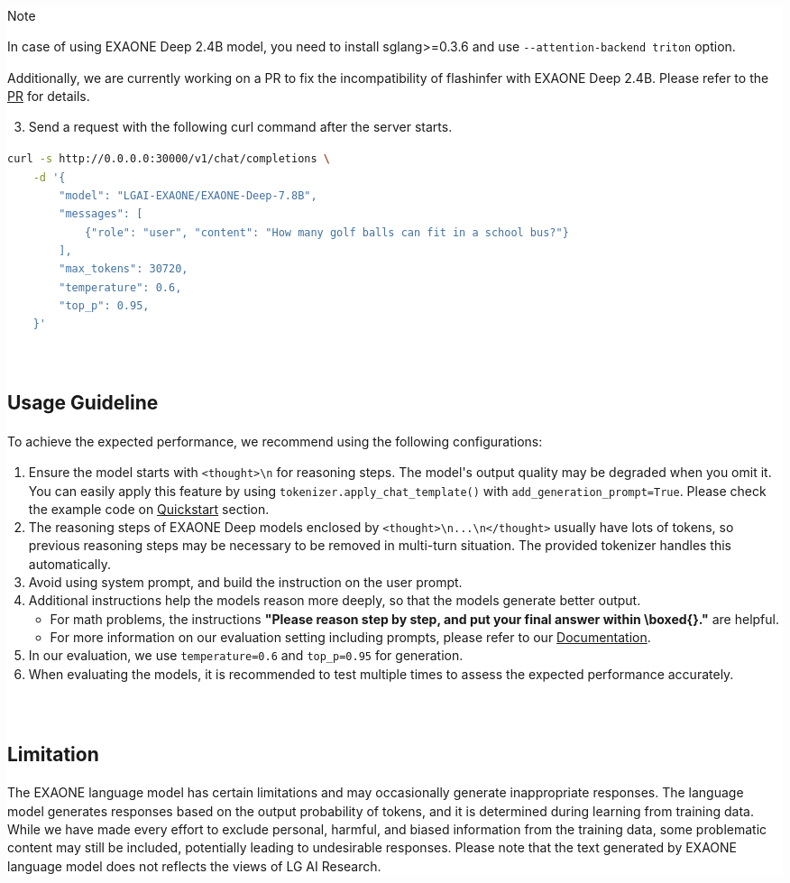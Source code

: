 > [!Note]
> In case of using EXAONE Deep 2.4B model, you need to install sglang>=0.3.6 and use `--attention-backend triton` option.
>
> Additionally, we are currently working on a PR to fix the incompatibility of flashinfer with EXAONE Deep 2.4B. 
> Please refer to the [PR](https://github.com/sgl-project/sglang/pull/4064) for details.

3. Send a request with the following curl command after the server starts.

```bash
curl -s http://0.0.0.0:30000/v1/chat/completions \
    -d '{
        "model": "LGAI-EXAONE/EXAONE-Deep-7.8B",
        "messages": [
            {"role": "user", "content": "How many golf balls can fit in a school bus?"}
        ],
        "max_tokens": 30720,
        "temperature": 0.6,
        "top_p": 0.95,
    }'
```

<br>

## Usage Guideline

To achieve the expected performance, we recommend using the following configurations:

1. Ensure the model starts with `<thought>\n` for reasoning steps. The model's output quality may be degraded when you omit it. You can easily apply this feature by using `tokenizer.apply_chat_template()` with `add_generation_prompt=True`. Please check the example code on [Quickstart](#quickstart) section.
2. The reasoning steps of EXAONE Deep models enclosed by `<thought>\n...\n</thought>` usually have lots of tokens, so previous reasoning steps may be necessary to be removed in multi-turn situation. The provided tokenizer handles this automatically.
3. Avoid using system prompt, and build the instruction on the user prompt. 
4. Additional instructions help the models reason more deeply, so that the models generate better output.
    - For math problems, the instructions **"Please reason step by step, and put your final answer within \boxed{}."** are helpful.
    - For more information on our evaluation setting including prompts, please refer to our [Documentation](https://arxiv.org/abs/2503.12524).
5. In our evaluation, we use `temperature=0.6` and `top_p=0.95` for generation. 
6. When evaluating the models, it is recommended to test multiple times to assess the expected performance accurately.

<br>

## Limitation

The EXAONE language model has certain limitations and may occasionally generate inappropriate responses. The language model generates responses based on the output probability of tokens, and it is determined during learning from training data. While we have made every effort to exclude personal, harmful, and biased information from the training data, some problematic content may still be included, potentially leading to undesirable responses. Please note that the text generated by EXAONE language model does not reflects the views of LG AI Research.
